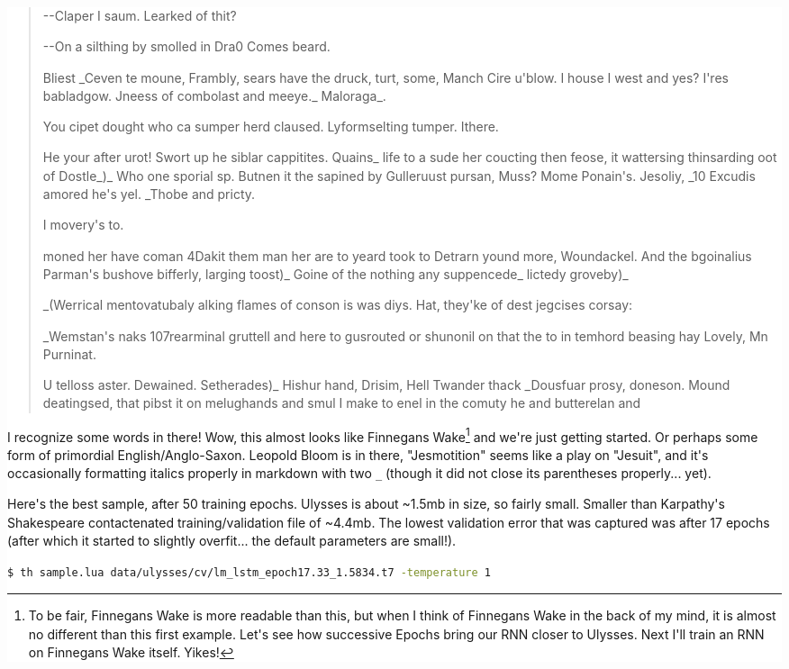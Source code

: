 > 
> --Claper I saum. Learked of thit?
> 
> --On a silthing by smolled in Dra0 Comes beard.
> 
> Bliest \_Ceven te moune, Frambly, sears have the druck, turt, some, Manch Cire u'blow. I house I west and yes? I'res
> babladgow. Jneess of combolast and meeye.\_ Maloraga\_.
> 
> You cipet dought
> who
> ca
> sumper herd claused. Lyformselting tumper. Ithere.
> 
> He your after urot!
> Swort up he siblar cappitites. Quains\_ life to a sude her coucting then
> feose, it wattersing thinsarding oot
> of
> Dostle\_)\_ Who one sporial
> sp. Butnen it the sapined by Gulleruust pursan, Muss? Mome Ponain's. Jesoliy, \_10 Excudis amored he's yel. \_Thobe and pricty.
> 
> I movery's to.
> 
> 
>  moned her have coman 4Dakit them man her are to yeard took to Detrarn yound more, Woundackel. And the bgoinalius Parman's bushove bifferly,
> larging toost)\_ Goine of the nothing any suppencede\_ lictedy groveby)\_
> 
> \_(Werrical mentovatubaly alking flames of conson
> is was diys.
> Hat, they'ke of dest jegcises corsay:
> 
> \_Wemstan's naks 107rearminal gruttell and here to gusrouted or shunonil on that the to in temhord beasing hay Lovely, Mn Purninat.
> 
> U telloss aster. Dewained. Setherades)\_ Hishur hand, Drisim, Hell Twander thack
> \_Dousfuar prosy, doneson. Mound deatingsed, that pibst it on melughands and smul I make to enel in the comuty he and butterelan
> and

I recognize some words in there! Wow, this almost looks like Finnegans Wake[^0] and we're just getting started. Or perhaps some form of primordial English/Anglo-Saxon. Leopold Bloom is in there, "Jesmotition" seems like a play on "Jesuit", and it's occasionally formatting italics properly in markdown with two `_` (though it did not close its parentheses properly... yet).

Here's the best sample, after 50 training epochs. Ulysses is about ~1.5mb in size, so fairly small. Smaller than Karpathy's Shakespeare contactenated training/validation file of ~4.4mb. The lowest validation error that was captured was after 17 epochs (after which it started to slightly overfit... the default parameters are small!).

```bash
$ th sample.lua data/ulysses/cv/lm_lstm_epoch17.33_1.5834.t7 -temperature 1
```


[^0]: To be fair, Finnegans Wake is more readable than this, but when I think of Finnegans Wake in the back of my mind, it is almost no different than this first example. Let's see how successive Epochs bring our RNN closer to Ulysses. Next I'll train an RNN on Finnegans Wake itself. Yikes!
[^1]: Note: I am attempting to train on audio files right now and am seeing mixed results, which I think is due to the character-level training that this code is performing, and how that syncs up against very specific file types such as MIDI (especially multi-channel).
[^2]: You are a brave, brave soul. Finnegans Wake itself looks like the output of an RNN with high temperature.
[^3]: Graves, Alex. Supervised sequence labelling with recurrent neural networks. Vol. 385. Heidelberg: Springer, 2012.
[^4]: Not sure why, but Markdown is not rendering those characters properly.
[Tomasz Malisiewicz]: https://plus.google.com/+TomaszMalisiewicz/posts
[rabbit-hole]: http://www.computervisionblog.com/2015/06/deep-down-rabbit-hole-cvpr-2015-and.html
[karpathy]: https://plus.google.com/100209651993563042175
[torch]: http://torch.ch
[getting-started]: http://torch.ch/docs/getting-started.html
[unreasonable-rnns]: http://karpathy.github.io/2015/05/21/rnn-effectiveness/
[char-rnn]: https://github.com/karpathy/char-rnn
[ulysses-gutenberg]: https://www.gutenberg.org/files/4300
[ng]: http://www.andrewng.org/
[graves]: http://www.cs.toronto.edu/~graves/preprint.pdf